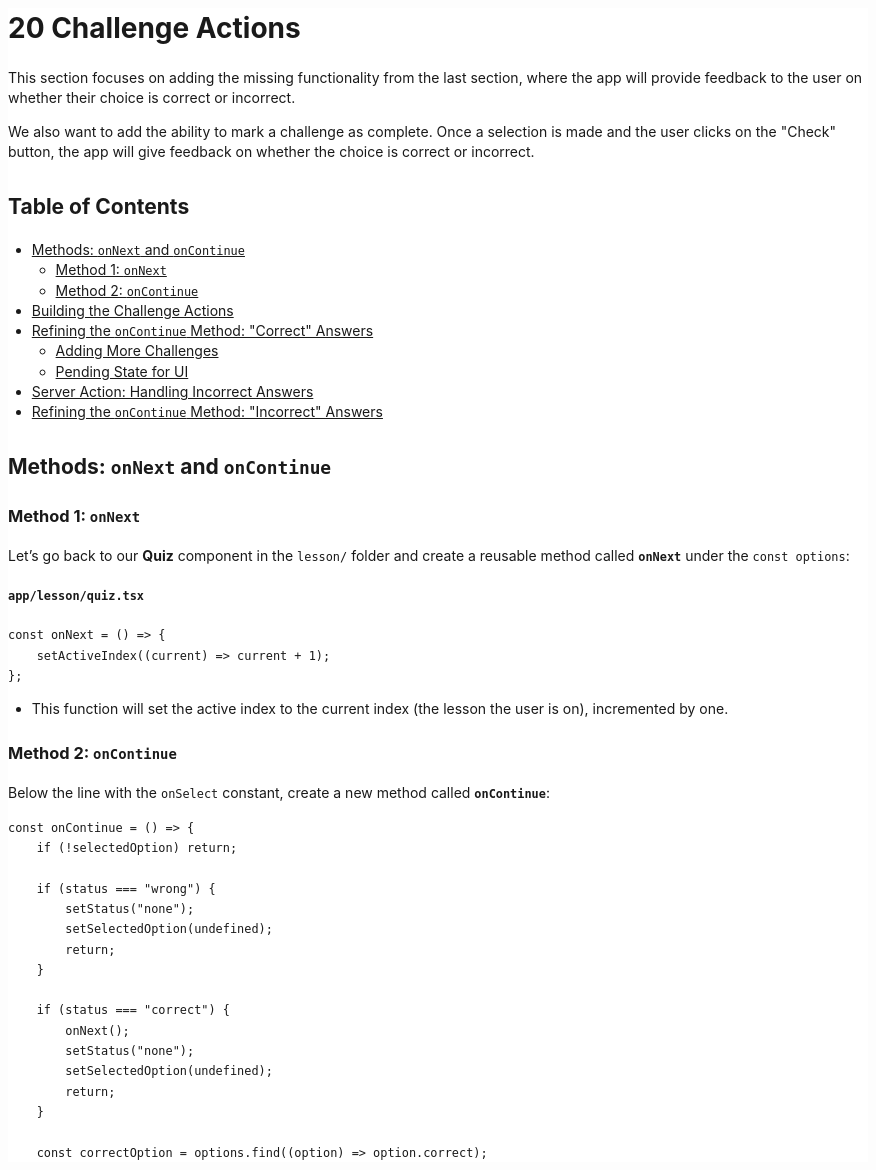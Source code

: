 # 20 Challenge Actions

This section focuses on adding the missing functionality from the last section, where the app will provide feedback to the user on whether their choice is correct or incorrect.

We also want to add the ability to mark a challenge as complete. Once a selection is made and the user clicks on the "Check" button, the app will give feedback on whether the choice is correct or incorrect.

## Table of Contents

- [Methods: `onNext` and `onContinue`](#methods-onnext-and-oncontinue)
    - [Method 1: `onNext`](#method-1-onnext)
    - [Method 2: `onContinue`](#method-2-oncontinue)
- [Building the Challenge Actions](#building-the-challenge-actions)
- [Refining the `onContinue` Method: "Correct" Answers](#refining-the-oncontinue-method-correct-answers)
    - [Adding More Challenges](#adding-more-challenges)
    - [Pending State for UI](#pending-state-and-ui)
- [Server Action: Handling Incorrect Answers](#server-action-handling-incorrect-answers)
- [Refining the `onContinue` Method: "Incorrect" Answers](#refining-the-oncontinue-method-incorrect-answers)


## Methods: `onNext` and `onContinue`

### Method 1: `onNext`

Let’s go back to our **Quiz** component in the `lesson/` folder and create a reusable method called **`onNext`** under the `const options`:

#### `app/lesson/quiz.tsx`

```tsx
const onNext = () => {
	setActiveIndex((current) => current + 1);
};
```

* This function will set the active index to the current index (the lesson the user is on), incremented by one.

### Method 2: `onContinue`

Below the line with the `onSelect` constant, create a new method called **`onContinue`**:

```tsx
const onContinue = () => {
    if (!selectedOption) return;

    if (status === "wrong") {
        setStatus("none");
        setSelectedOption(undefined);
        return;
    }

    if (status === "correct") {
        onNext();
        setStatus("none");
        setSelectedOption(undefined);
        return;
    }

    const correctOption = options.find((option) => option.correct);

```